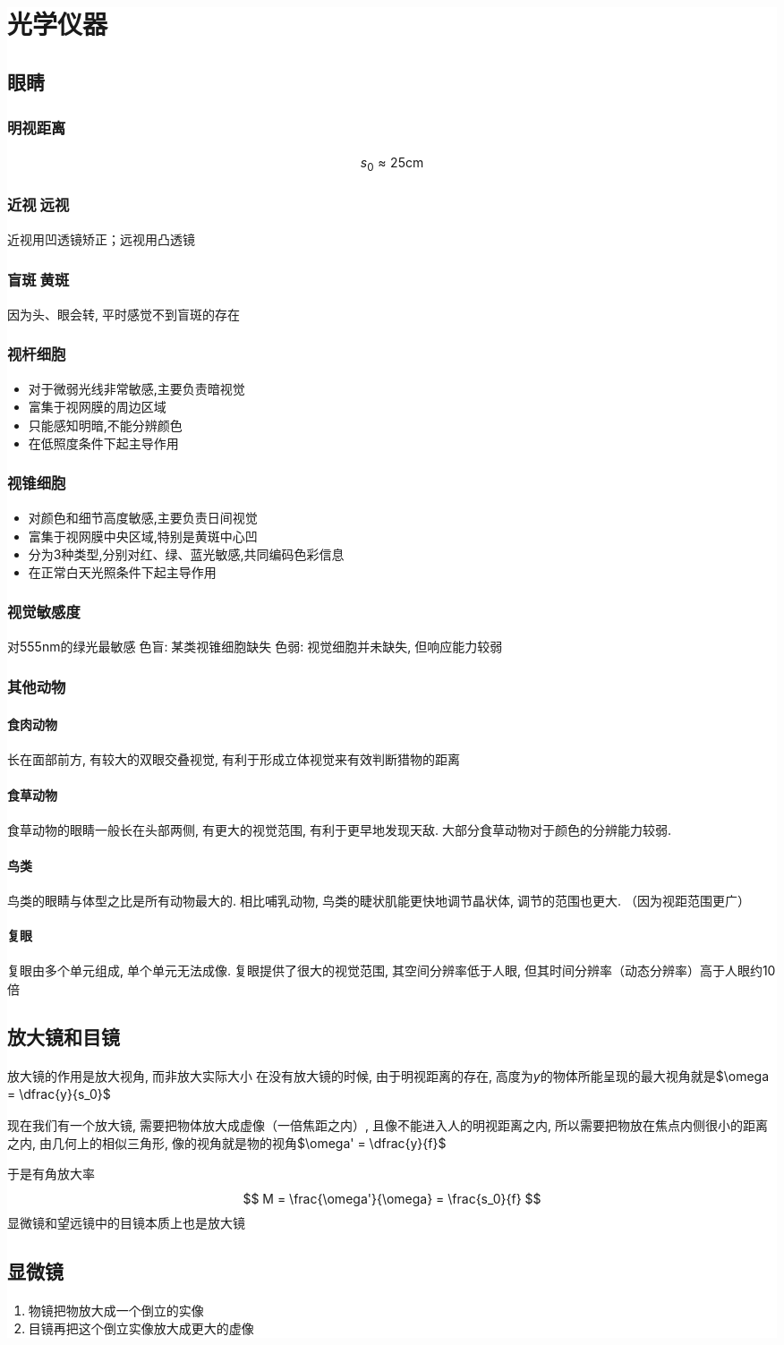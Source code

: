 # 光学仪器
## 眼睛
### 明视距离
$$
s_0 \approx 25 \mathrm{cm}
$$
### 近视 远视
近视用凹透镜矫正；远视用凸透镜
### 盲斑 黄斑
因为头、眼会转, 平时感觉不到盲斑的存在
### 视杆细胞
- 对于微弱光线非常敏感,主要负责暗视觉
- 富集于视网膜的周边区域
- 只能感知明暗,不能分辨颜色
- 在低照度条件下起主导作用
### 视锥细胞
- 对颜色和细节高度敏感,主要负责日间视觉
- 富集于视网膜中央区域,特别是黄斑中心凹
- 分为3种类型,分别对红、绿、蓝光敏感,共同编码色彩信息
- 在正常白天光照条件下起主导作用

### 视觉敏感度
对$555\mathrm{nm}$的绿光最敏感
色盲: 某类视锥细胞缺失
色弱: 视觉细胞并未缺失, 但响应能力较弱
### 其他动物
#### 食肉动物
长在面部前方, 有较大的双眼交叠视觉, 有利于形成立体视觉来有效判断猎物的距离
#### 食草动物
食草动物的眼睛一般长在头部两侧, 有更大的视觉范围, 有利于更早地发现天敌. 大部分食草动物对于颜色的分辨能力较弱. 
#### 鸟类
鸟类的眼睛与体型之比是所有动物最大的. 相比哺乳动物, 鸟类的睫状肌能更快地调节晶状体, 调节的范围也更大. （因为视距范围更广）
#### 复眼
复眼由多个单元组成, 单个单元无法成像. 复眼提供了很大的视觉范围, 其空间分辨率低于人眼, 但其时间分辨率（动态分辨率）高于人眼约$10$倍

## 放大镜和目镜
放大镜的作用是放大视角, 而非放大实际大小
在没有放大镜的时候, 由于明视距离的存在, 高度为$y$的物体所能呈现的最大视角就是$\omega = \dfrac{y}{s_0}$

现在我们有一个放大镜, 需要把物体放大成虚像（一倍焦距之内）, 且像不能进入人的明视距离之内, 所以需要把物放在焦点内侧很小的距离之内, 由几何上的相似三角形, 像的视角就是物的视角$\omega' = \dfrac{y}{f}$

于是有角放大率
$$
M = \frac{\omega'}{\omega} = \frac{s_0}{f}
$$
显微镜和望远镜中的目镜本质上也是放大镜
## 显微镜
1. 物镜把物放大成一个倒立的实像
2. 目镜再把这个倒立实像放大成更大的虚像
